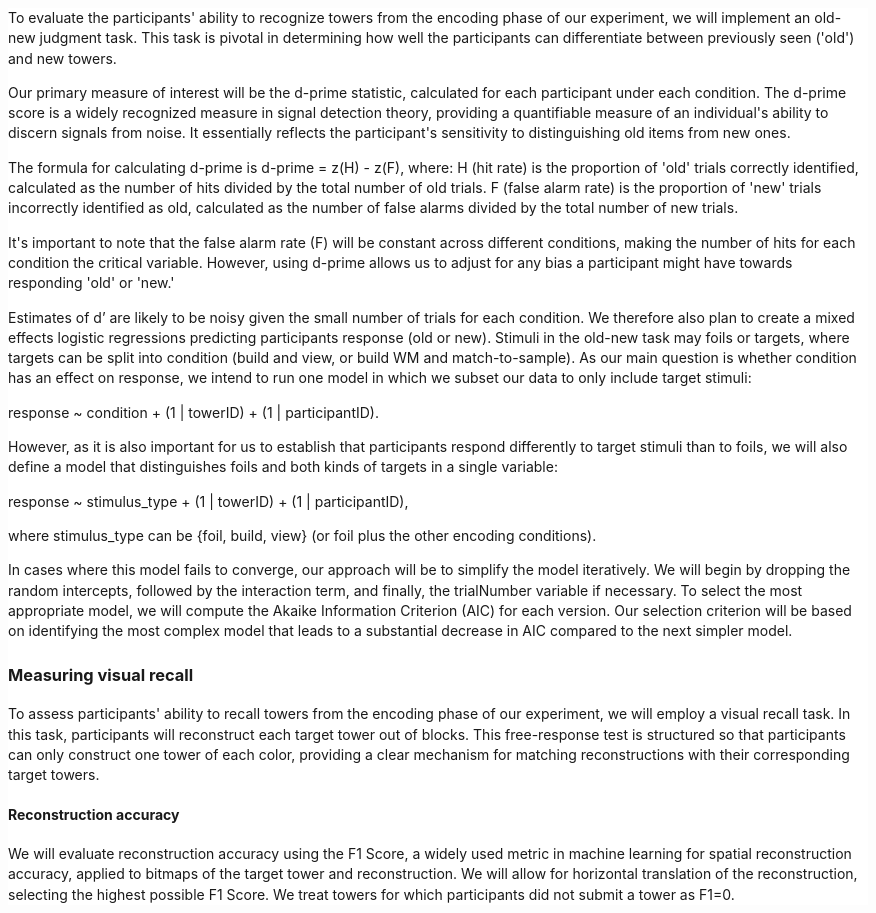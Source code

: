 To evaluate the participants' ability to recognize towers from the encoding phase of our experiment, we will implement an old-new judgment task. This task is pivotal in determining how well the participants can differentiate between previously seen ('old') and new towers.

Our primary measure of interest will be the d-prime statistic, calculated for each participant under each condition. The d-prime score is a widely recognized measure in signal detection theory, providing a quantifiable measure of an individual's ability to discern signals from noise. It essentially reflects the participant's sensitivity to distinguishing old items from new ones.

The formula for calculating d-prime is d-prime = z(H) - z(F), where:
H (hit rate) is the proportion of 'old' trials correctly identified, calculated as the number of hits divided by the total number of old trials.
F (false alarm rate) is the proportion of 'new' trials incorrectly identified as old, calculated as the number of false alarms divided by the total number of new trials.

It's important to note that the false alarm rate (F) will be constant across different conditions, making the number of hits for each condition the critical variable. However, using d-prime allows us to adjust for any bias a participant might have towards responding 'old' or 'new.'

Estimates of d’ are likely to be noisy given the small number of trials for each condition. We therefore also plan to create a mixed effects logistic regressions predicting participants response (old or new). Stimuli in the old-new task may foils or targets, where targets can be split into condition (build and view, or build WM and match-to-sample). As our main question is whether condition has an effect on response, we intend to run one model in which we subset our data to only include target stimuli:

response ~ condition + (1 | towerID) + (1 | participantID). 

However, as it is also important for us to establish that participants respond differently to target stimuli than to foils, we will also define a model that distinguishes foils and both kinds of targets in a single variable:

response ~ stimulus_type + (1 | towerID) + (1 | participantID),

where stimulus_type can be {foil, build, view} (or foil plus the other encoding conditions).

In cases where this model fails to converge, our approach will be to simplify the model iteratively. We will begin by dropping the random intercepts, followed by the interaction term, and finally, the trialNumber variable if necessary. To select the most appropriate model, we will compute the Akaike Information Criterion (AIC) for each version. Our selection criterion will be based on identifying the most complex model that leads to a substantial decrease in AIC compared to the next simpler model.

### Measuring visual recall
To assess participants' ability to recall towers from the encoding phase of our experiment, we will employ a visual recall task. In this task, participants will reconstruct each target tower out of blocks. This free-response test is structured so that participants can only construct one tower of each color, providing a clear mechanism for matching reconstructions with their corresponding target towers.

#### Reconstruction accuracy
We will evaluate reconstruction accuracy using the F1 Score, a widely used metric in machine learning for spatial reconstruction accuracy, applied to bitmaps of the target tower and reconstruction. We will allow for horizontal translation of the reconstruction, selecting the highest possible F1 Score. We treat towers for which participants did not submit a tower as F1=0.
